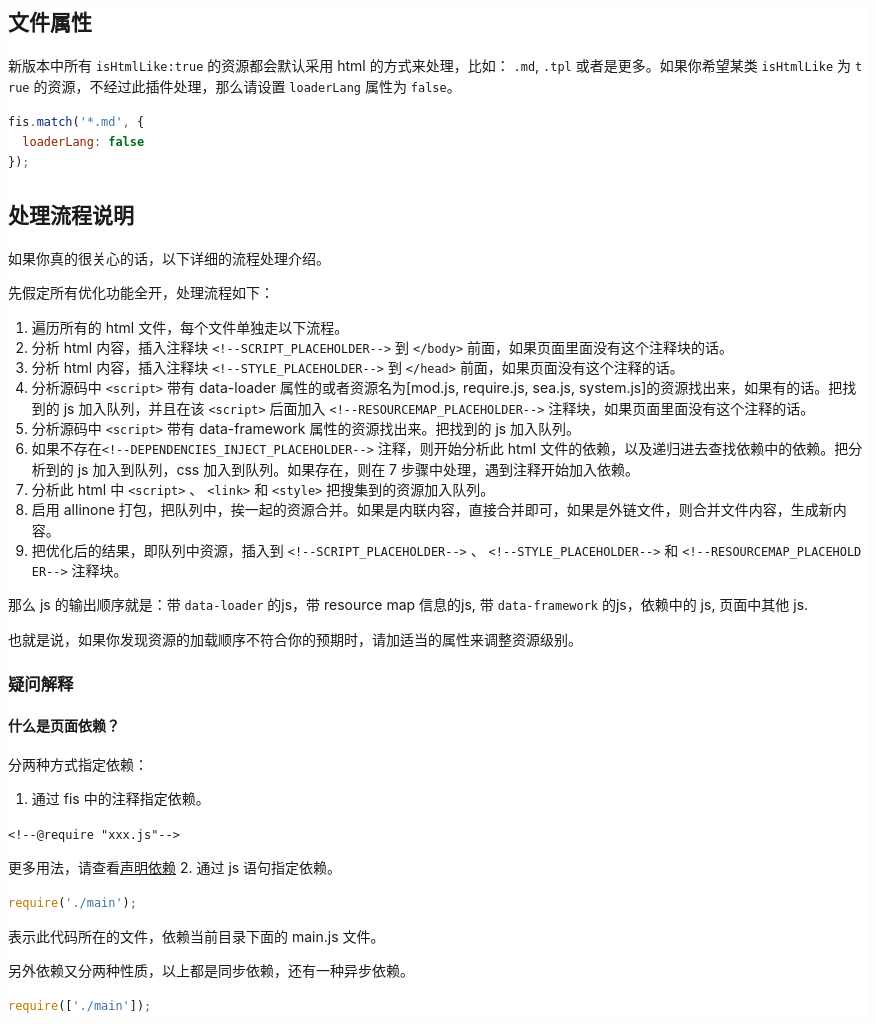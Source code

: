 ## 文件属性

新版本中所有 `isHtmlLike:true` 的资源都会默认采用 html 的方式来处理，比如： `.md`, `.tpl` 或者是更多。如果你希望某类 `isHtmlLike` 为 `true` 的资源，不经过此插件处理，那么请设置 `loaderLang` 属性为 `false`。

```js
fis.match('*.md', {
  loaderLang: false
});
```

## 处理流程说明
如果你真的很关心的话，以下详细的流程处理介绍。

先假定所有优化功能全开，处理流程如下：

1. 遍历所有的 html 文件，每个文件单独走以下流程。
2. 分析 html 内容，插入注释块 `<!--SCRIPT_PLACEHOLDER-->` 到 `</body>` 前面，如果页面里面没有这个注释块的话。
3. 分析 html 内容，插入注释块 `<!--STYLE_PLACEHOLDER-->` 到 `</head>` 前面，如果页面没有这个注释的话。
4. 分析源码中 `<script>` 带有 data-loader 属性的或者资源名为[mod.js, require.js, sea.js, system.js]的资源找出来，如果有的话。把找到的 js 加入队列，并且在该 `<script>` 后面加入 `<!--RESOURCEMAP_PLACEHOLDER-->` 注释块，如果页面里面没有这个注释的话。
5. 分析源码中 `<script>` 带有 data-framework 属性的资源找出来。把找到的 js 加入队列。
6. 如果不存在`<!--DEPENDENCIES_INJECT_PLACEHOLDER-->` 注释，则开始分析此 html 文件的依赖，以及递归进去查找依赖中的依赖。把分析到的 js 加入到队列，css 加入到队列。如果存在，则在 7 步骤中处理，遇到注释开始加入依赖。
7. 分析此 html 中 `<script>` 、 `<link>` 和 `<style>` 把搜集到的资源加入队列。
8. 启用 allinone 打包，把队列中，挨一起的资源合并。如果是内联内容，直接合并即可，如果是外链文件，则合并文件内容，生成新内容。
9. 把优化后的结果，即队列中资源，插入到 `<!--SCRIPT_PLACEHOLDER-->` 、 `<!--STYLE_PLACEHOLDER-->` 和 `<!--RESOURCEMAP_PLACEHOLDER-->` 注释块。

那么 js 的输出顺序就是：带 `data-loader` 的js，带 resource map 信息的js, 带 `data-framework` 的js，依赖中的 js, 页面中其他 js.

也就是说，如果你发现资源的加载顺序不符合你的预期时，请加适当的属性来调整资源级别。

### 疑问解释

#### 什么是页面依赖？

分两种方式指定依赖：

1. 通过 fis 中的注释指定依赖。

  ```
  <!--@require "xxx.js"-->
  ```

  更多用法，请查看[声明依赖](https://github.com/fex-team/fis3/wiki/%E5%A3%B0%E6%98%8E%E4%BE%9D%E8%B5%96)
2. 通过 js 语句指定依赖。

  ```javascript
  require('./main');
  ```
  表示此代码所在的文件，依赖当前目录下面的 main.js 文件。

另外依赖又分两种性质，以上都是同步依赖，还有一种异步依赖。

```javascript
require(['./main']);
```
